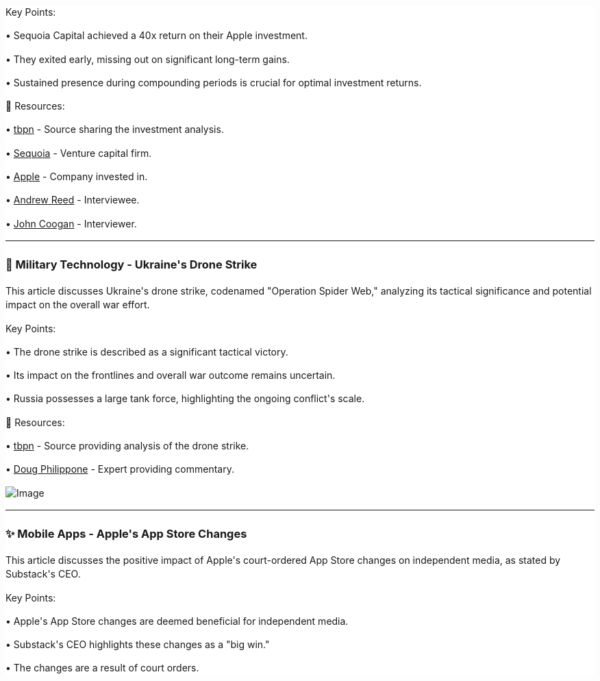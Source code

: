 
Key Points:

• Sequoia Capital achieved a 40x return on their Apple investment.

• They exited early, missing out on significant long-term gains.

•  Sustained presence during compounding periods is crucial for optimal investment returns.


🔗 Resources:

• [tbpn](https://x.com/tbpn) - Source sharing the investment analysis.

• [Sequoia](https://x.com/sequoia) - Venture capital firm.

• [Apple](https://x.com/Apple) - Company invested in.

• [Andrew Reed](https://x.com/andrew__reed) - Interviewee.

• [John Coogan](https://x.com/johncoogan) - Interviewer.



---
### 🤖 Military Technology - Ukraine's Drone Strike

This article discusses Ukraine's drone strike, codenamed "Operation Spider Web," analyzing its tactical significance and potential impact on the overall war effort.


Key Points:

•  The drone strike is described as a significant tactical victory.

•  Its impact on the frontlines and overall war outcome remains uncertain.

• Russia possesses a large tank force, highlighting the ongoing conflict's scale.


🔗 Resources:

• [tbpn](https://x.com/tbpn) - Source providing analysis of the drone strike.

• [Doug Philippone](https://x.com/DougPhilippone) - Expert providing commentary.

![Image](https://pbs.twimg.com/amplify_video_thumb/1930045623698706432/img/mLBQDWRfM5I4J55p.jpg)


---
### ✨ Mobile Apps - Apple's App Store Changes

This article discusses the positive impact of Apple's court-ordered App Store changes on independent media, as stated by Substack's CEO.

Key Points:

•  Apple's App Store changes are deemed beneficial for independent media.

•  Substack's CEO highlights these changes as a "big win."

• The changes are a result of court orders.

